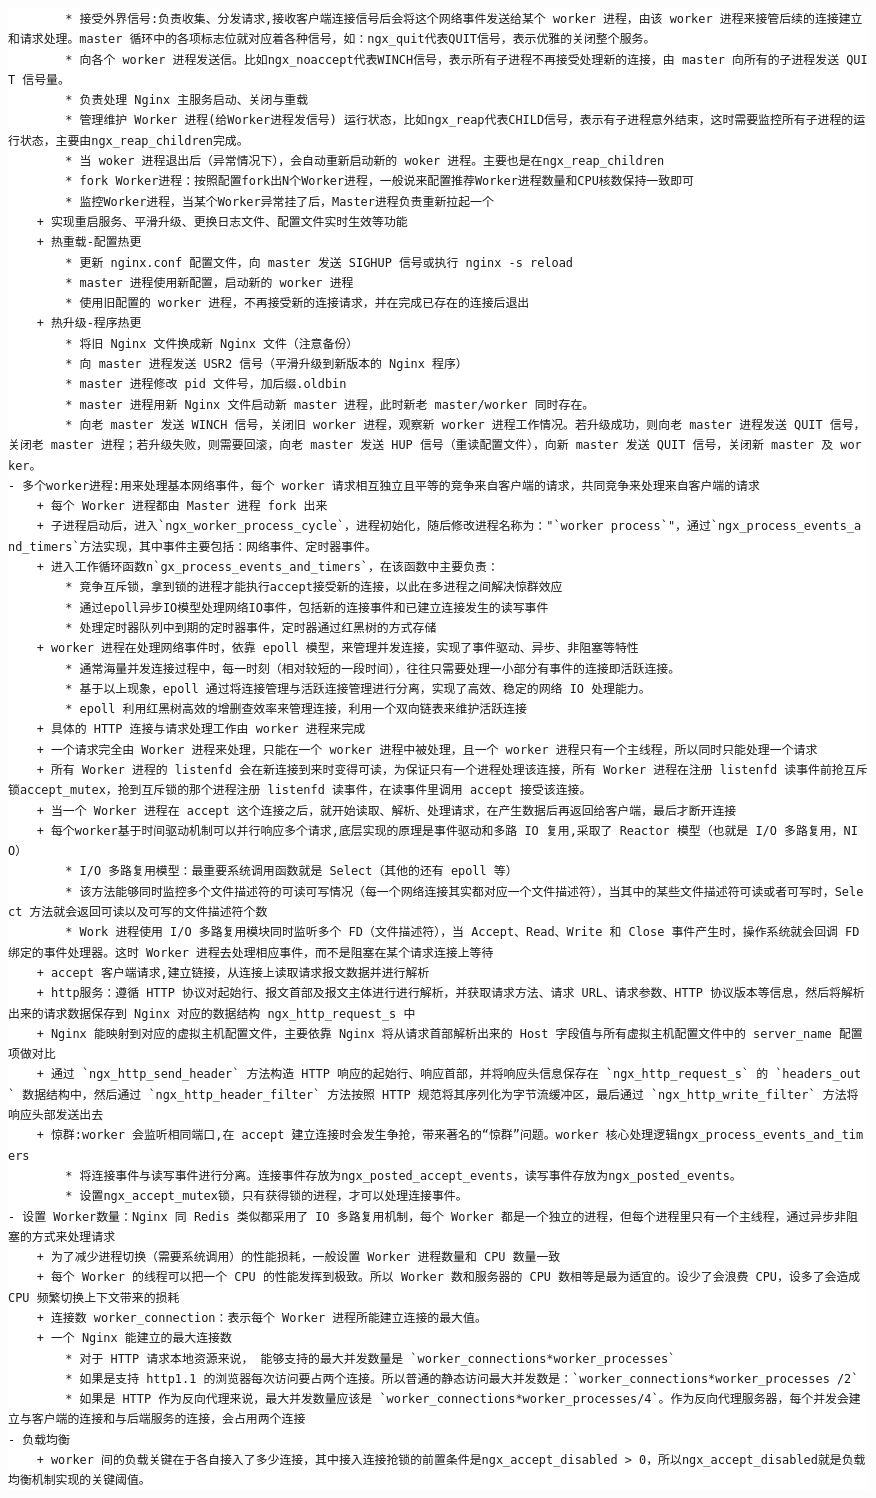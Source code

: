             * 接受外界信号:负责收集、分发请求,接收客户端连接信号后会将这个网络事件发送给某个 worker 进程，由该 worker 进程来接管后续的连接建立和请求处理。master 循环中的各项标志位就对应着各种信号，如：ngx_quit代表QUIT信号，表示优雅的关闭整个服务。
            * 向各个 worker 进程发送信。比如ngx_noaccept代表WINCH信号，表示所有子进程不再接受处理新的连接，由 master 向所有的子进程发送 QUIT 信号量。
            * 负责处理 Nginx 主服务启动、关闭与重载
            * 管理维护 Worker 进程(给Worker进程发信号) 运行状态，比如ngx_reap代表CHILD信号，表示有子进程意外结束，这时需要监控所有子进程的运行状态，主要由ngx_reap_children完成。
            * 当 woker 进程退出后（异常情况下），会自动重新启动新的 woker 进程。主要也是在ngx_reap_children
            * fork Worker进程：按照配置fork出N个Worker进程，一般说来配置推荐Worker进程数量和CPU核数保持一致即可
            * 监控Worker进程，当某个Worker异常挂了后，Master进程负责重新拉起一个
        + 实现重启服务、平滑升级、更换日志文件、配置文件实时生效等功能
        + 热重载-配置热更
            * 更新 nginx.conf 配置文件，向 master 发送 SIGHUP 信号或执行 nginx -s reload
            * master 进程使用新配置，启动新的 worker 进程
            * 使用旧配置的 worker 进程，不再接受新的连接请求，并在完成已存在的连接后退出
        + 热升级-程序热更
            * 将旧 Nginx 文件换成新 Nginx 文件（注意备份）
            * 向 master 进程发送 USR2 信号（平滑升级到新版本的 Nginx 程序）
            * master 进程修改 pid 文件号，加后缀.oldbin
            * master 进程用新 Nginx 文件启动新 master 进程，此时新老 master/worker 同时存在。
            * 向老 master 发送 WINCH 信号，关闭旧 worker 进程，观察新 worker 进程工作情况。若升级成功，则向老 master 进程发送 QUIT 信号，关闭老 master 进程；若升级失败，则需要回滚，向老 master 发送 HUP 信号（重读配置文件），向新 master 发送 QUIT 信号，关闭新 master 及 worker。
    - 多个worker进程:用来处理基本网络事件，每个 worker 请求相互独立且平等的竞争来自客户端的请求，共同竞争来处理来自客户端的请求
        + 每个 Worker 进程都由 Master 进程 fork 出来
        + 子进程启动后，进入`ngx_worker_process_cycle`，进程初始化，随后修改进程名称为："`worker process`"，通过`ngx_process_events_and_timers`方法实现，其中事件主要包括：网络事件、定时器事件。
        + 进入工作循环函数n`gx_process_events_and_timers`，在该函数中主要负责：
            * 竞争互斥锁，拿到锁的进程才能执行accept接受新的连接，以此在多进程之间解决惊群效应
            * 通过epoll异步IO模型处理网络IO事件，包括新的连接事件和已建立连接发生的读写事件
            * 处理定时器队列中到期的定时器事件，定时器通过红黑树的方式存储
        + worker 进程在处理网络事件时，依靠 epoll 模型，来管理并发连接，实现了事件驱动、异步、非阻塞等特性
            * 通常海量并发连接过程中，每一时刻（相对较短的一段时间），往往只需要处理一小部分有事件的连接即活跃连接。
            * 基于以上现象，epoll 通过将连接管理与活跃连接管理进行分离，实现了高效、稳定的网络 IO 处理能力。
            * epoll 利用红黑树高效的增删查效率来管理连接，利用一个双向链表来维护活跃连接
        + 具体的 HTTP 连接与请求处理工作由 worker 进程来完成
        + 一个请求完全由 Worker 进程来处理，只能在一个 worker 进程中被处理，且一个 worker 进程只有一个主线程，所以同时只能处理一个请求
        + 所有 Worker 进程的 listenfd 会在新连接到来时变得可读，为保证只有一个进程处理该连接，所有 Worker 进程在注册 listenfd 读事件前抢互斥锁accept_mutex，抢到互斥锁的那个进程注册 listenfd 读事件，在读事件里调用 accept 接受该连接。
        + 当一个 Worker 进程在 accept 这个连接之后，就开始读取、解析、处理请求，在产生数据后再返回给客户端，最后才断开连接
        + 每个worker基于时间驱动机制可以并行响应多个请求,底层实现的原理是事件驱动和多路 IO 复用,采取了 Reactor 模型（也就是 I/O 多路复用，NIO）
            * I/O 多路复用模型：最重要系统调用函数就是 Select（其他的还有 epoll 等）
            * 该方法能够同时监控多个文件描述符的可读可写情况（每一个网络连接其实都对应一个文件描述符），当其中的某些文件描述符可读或者可写时，Select 方法就会返回可读以及可写的文件描述符个数
            * Work 进程使用 I/O 多路复用模块同时监听多个 FD（文件描述符），当 Accept、Read、Write 和 Close 事件产生时，操作系统就会回调 FD 绑定的事件处理器。这时 Worker 进程去处理相应事件，而不是阻塞在某个请求连接上等待
        + accept 客户端请求,建立链接，从连接上读取请求报文数据并进行解析
        + http服务：遵循 HTTP 协议对起始行、报文首部及报文主体进行进行解析，并获取请求方法、请求 URL、请求参数、HTTP 协议版本等信息，然后将解析出来的请求数据保存到 Nginx 对应的数据结构 ngx_http_request_s 中
        + Nginx 能映射到对应的虚拟主机配置文件，主要依靠 Nginx 将从请求首部解析出来的 Host 字段值与所有虚拟主机配置文件中的 server_name 配置项做对比
        + 通过 `ngx_http_send_header` 方法构造 HTTP 响应的起始行、响应首部，并将响应头信息保存在 `ngx_http_request_s` 的 `headers_out` 数据结构中，然后通过 `ngx_http_header_filter` 方法按照 HTTP 规范将其序列化为字节流缓冲区，最后通过 `ngx_http_write_filter` 方法将响应头部发送出去
        + 惊群:worker 会监听相同端口,在 accept 建立连接时会发生争抢，带来著名的“惊群”问题。worker 核心处理逻辑ngx_process_events_and_timers
            * 将连接事件与读写事件进行分离。连接事件存放为ngx_posted_accept_events，读写事件存放为ngx_posted_events。
            * 设置ngx_accept_mutex锁，只有获得锁的进程，才可以处理连接事件。
    - 设置 Worker数量：Nginx 同 Redis 类似都采用了 IO 多路复用机制，每个 Worker 都是一个独立的进程，但每个进程里只有一个主线程，通过异步非阻塞的方式来处理请求
        + 为了减少进程切换（需要系统调用）的性能损耗，一般设置 Worker 进程数量和 CPU 数量一致
        + 每个 Worker 的线程可以把一个 CPU 的性能发挥到极致。所以 Worker 数和服务器的 CPU 数相等是最为适宜的。设少了会浪费 CPU，设多了会造成 CPU 频繁切换上下文带来的损耗
        + 连接数 worker_connection：表示每个 Worker 进程所能建立连接的最大值。
        + 一个 Nginx 能建立的最大连接数
            * 对于 HTTP 请求本地资源来说， 能够支持的最大并发数量是 `worker_connections*worker_processes`
            * 如果是支持 http1.1 的浏览器每次访问要占两个连接。所以普通的静态访问最大并发数是：`worker_connections*worker_processes /2`
            * 如果是 HTTP 作为反向代理来说，最大并发数量应该是 `worker_connections*worker_processes/4`。作为反向代理服务器，每个并发会建立与客户端的连接和与后端服务的连接，会占用两个连接
    - 负载均衡
        + worker 间的负载关键在于各自接入了多少连接，其中接入连接抢锁的前置条件是ngx_accept_disabled > 0，所以ngx_accept_disabled就是负载均衡机制实现的关键阈值。
